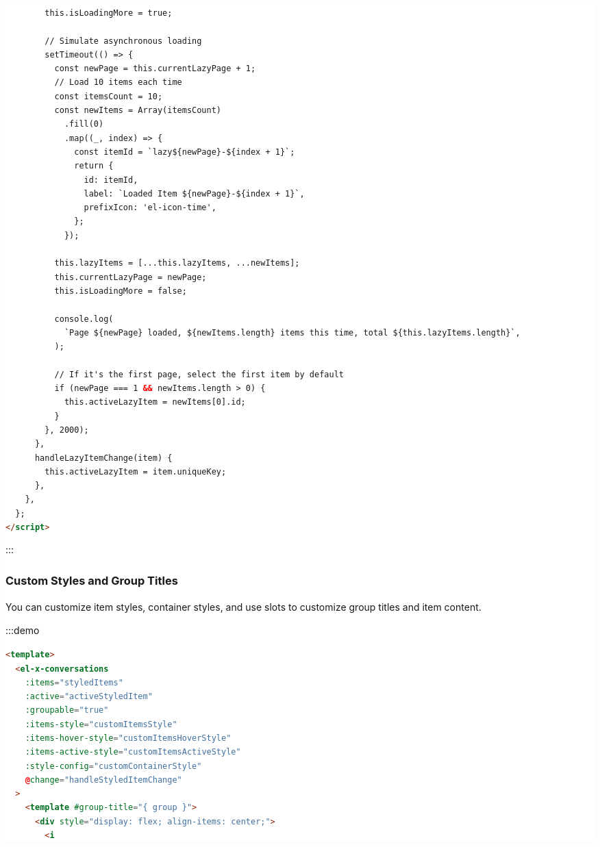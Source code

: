 ```html
        this.isLoadingMore = true;

        // Simulate asynchronous loading
        setTimeout(() => {
          const newPage = this.currentLazyPage + 1;
          // Load 10 items each time
          const itemsCount = 10;
          const newItems = Array(itemsCount)
            .fill(0)
            .map((_, index) => {
              const itemId = `lazy${newPage}-${index + 1}`;
              return {
                id: itemId,
                label: `Loaded Item ${newPage}-${index + 1}`,
                prefixIcon: 'el-icon-time',
              };
            });

          this.lazyItems = [...this.lazyItems, ...newItems];
          this.currentLazyPage = newPage;
          this.isLoadingMore = false;

          console.log(
            `Page ${newPage} loaded, ${newItems.length} items this time, total ${this.lazyItems.length}`,
          );

          // If it's the first page, select the first item by default
          if (newPage === 1 && newItems.length > 0) {
            this.activeLazyItem = newItems[0].id;
          }
        }, 2000);
      },
      handleLazyItemChange(item) {
        this.activeLazyItem = item.uniqueKey;
      },
    },
  };
</script>
```

:::

### Custom Styles and Group Titles

You can customize item styles, container styles, and use slots to customize group titles and item content.

:::demo

```html
<template>
  <el-x-conversations
    :items="styledItems"
    :active="activeStyledItem"
    :groupable="true"
    :items-style="customItemsStyle"
    :items-hover-style="customItemsHoverStyle"
    :items-active-style="customItemsActiveStyle"
    :style-config="customContainerStyle"
    @change="handleStyledItemChange"
  >
    <template #group-title="{ group }">
      <div style="display: flex; align-items: center;">
        <i
```